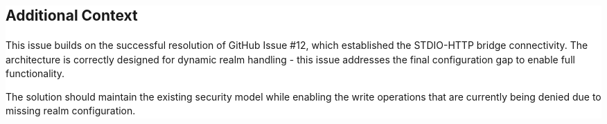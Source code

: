 ## Additional Context

This issue builds on the successful resolution of GitHub Issue #12, which established the STDIO-HTTP bridge connectivity. The architecture is correctly designed for dynamic realm handling - this issue addresses the final configuration gap to enable full functionality.

The solution should maintain the existing security model while enabling the write operations that are currently being denied due to missing realm configuration.